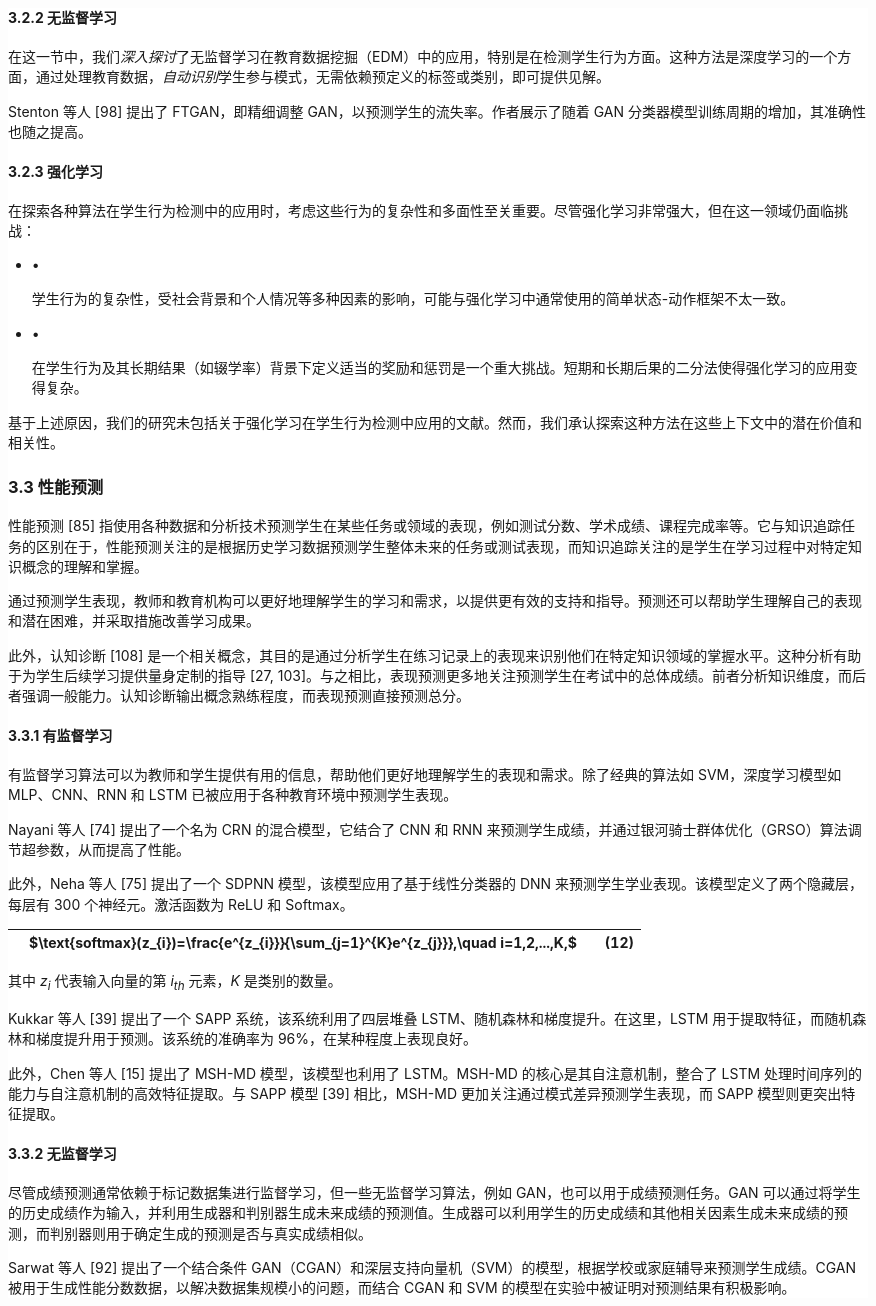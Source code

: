 #### 3.2.2 无监督学习

在这一节中，我们*深入探讨*了无监督学习在教育数据挖掘（EDM）中的应用，特别是在检测学生行为方面。这种方法是深度学习的一个方面，通过处理教育数据，*自动识别*学生参与模式，无需依赖预定义的标签或类别，即可提供见解。

Stenton 等人 [98] 提出了 FTGAN，即精细调整 GAN，以预测学生的流失率。作者展示了随着 GAN 分类器模型训练周期的增加，其准确性也随之提高。

#### 3.2.3 强化学习

在探索各种算法在学生行为检测中的应用时，考虑这些行为的复杂性和多面性至关重要。尽管强化学习非常强大，但在这一领域仍面临挑战：

+   •

    学生行为的复杂性，受社会背景和个人情况等多种因素的影响，可能与强化学习中通常使用的简单状态-动作框架不太一致。

+   •

    在学生行为及其长期结果（如辍学率）背景下定义适当的奖励和惩罚是一个重大挑战。短期和长期后果的二分法使得强化学习的应用变得复杂。

基于上述原因，我们的研究未包括关于强化学习在学生行为检测中应用的文献。然而，我们承认探索这种方法在这些上下文中的潜在价值和相关性。

### 3.3 性能预测

性能预测 [85] 指使用各种数据和分析技术预测学生在某些任务或领域的表现，例如测试分数、学术成绩、课程完成率等。它与知识追踪任务的区别在于，性能预测关注的是根据历史学习数据预测学生整体未来的任务或测试表现，而知识追踪关注的是学生在学习过程中对特定知识概念的理解和掌握。

通过预测学生表现，教师和教育机构可以更好地理解学生的学习和需求，以提供更有效的支持和指导。预测还可以帮助学生理解自己的表现和潜在困难，并采取措施改善学习成果。

此外，认知诊断 [108] 是一个相关概念，其目的是通过分析学生在练习记录上的表现来识别他们在特定知识领域的掌握水平。这种分析有助于为学生后续学习提供量身定制的指导 [27, 103]。与之相比，表现预测更多地关注预测学生在考试中的总体成绩。前者分析知识维度，而后者强调一般能力。认知诊断输出概念熟练程度，而表现预测直接预测总分。

#### 3.3.1 有监督学习

有监督学习算法可以为教师和学生提供有用的信息，帮助他们更好地理解学生的表现和需求。除了经典的算法如 SVM，深度学习模型如 MLP、CNN、RNN 和 LSTM 已被应用于各种教育环境中预测学生表现。

Nayani 等人 [74] 提出了一个名为 CRN 的混合模型，它结合了 CNN 和 RNN 来预测学生成绩，并通过银河骑士群体优化（GRSO）算法调节超参数，从而提高了性能。

此外，Neha 等人 [75] 提出了一个 SDPNN 模型，该模型应用了基于线性分类器的 DNN 来预测学生学业表现。该模型定义了两个隐藏层，每层有 300 个神经元。激活函数为 ReLU 和 Softmax。

|  | $\text{softmax}(z_{i})=\frac{e^{z_{i}}}{\sum_{j=1}^{K}e^{z_{j}}},\quad i=1,2,...,K,$ |  | (12) |
| --- | --- | --- | --- |

其中 $z_{i}$ 代表输入向量的第 $i_{th}$ 元素，$K$ 是类别的数量。

Kukkar 等人 [39] 提出了一个 SAPP 系统，该系统利用了四层堆叠 LSTM、随机森林和梯度提升。在这里，LSTM 用于提取特征，而随机森林和梯度提升用于预测。该系统的准确率为 96%，在某种程度上表现良好。

此外，Chen 等人 [15] 提出了 MSH-MD 模型，该模型也利用了 LSTM。MSH-MD 的核心是其自注意机制，整合了 LSTM 处理时间序列的能力与自注意机制的高效特征提取。与 SAPP 模型 [39] 相比，MSH-MD 更加关注通过模式差异预测学生表现，而 SAPP 模型则更突出特征提取。

#### 3.3.2 无监督学习

尽管成绩预测通常依赖于标记数据集进行监督学习，但一些无监督学习算法，例如 GAN，也可以用于成绩预测任务。GAN 可以通过将学生的历史成绩作为输入，并利用生成器和判别器生成未来成绩的预测值。生成器可以利用学生的历史成绩和其他相关因素生成未来成绩的预测，而判别器则用于确定生成的预测是否与真实成绩相似。

Sarwat 等人 [92] 提出了一个结合条件 GAN（CGAN）和深层支持向量机（SVM）的模型，根据学校或家庭辅导来预测学生成绩。CGAN 被用于生成性能分数数据，以解决数据集规模小的问题，而结合 CGAN 和 SVM 的模型在实验中被证明对预测结果有积极影响。

